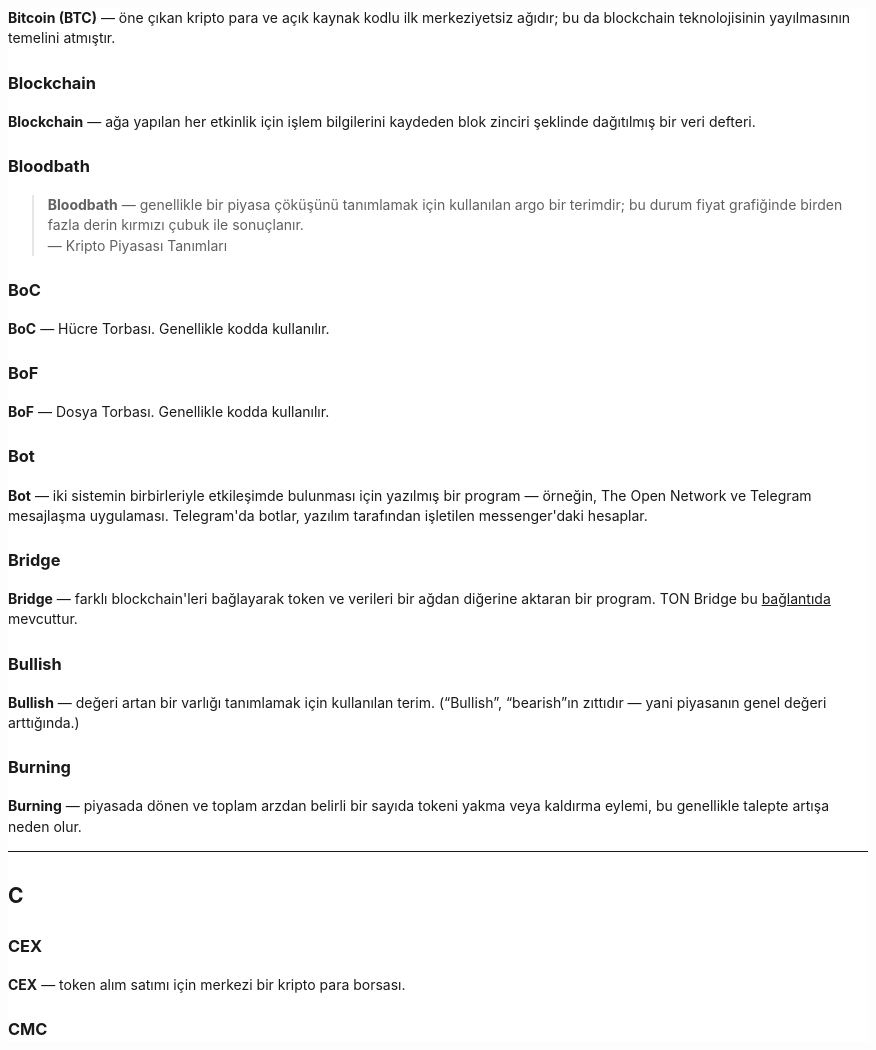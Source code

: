 **Bitcoin (BTC)** — öne çıkan kripto para ve açık kaynak kodlu ilk merkeziyetsiz ağıdır; bu da blockchain teknolojisinin yayılmasının temelini atmıştır.

### Blockchain

**Blockchain** — ağa yapılan her etkinlik için işlem bilgilerini kaydeden blok zinciri şeklinde dağıtılmış bir veri defteri.

### Bloodbath

> **Bloodbath** — genellikle bir piyasa çöküşünü tanımlamak için kullanılan argo bir terimdir; bu durum fiyat grafiğinde birden fazla derin kırmızı çubuk ile sonuçlanır.  
> — Kripto Piyasası Tanımları

### BoC

**BoC** — Hücre Torbası. Genellikle kodda kullanılır.

### BoF

**BoF** — Dosya Torbası. Genellikle kodda kullanılır.

### Bot

**Bot** — iki sistemin birbirleriyle etkileşimde bulunması için yazılmış bir program — örneğin, The Open Network ve Telegram mesajlaşma uygulaması. Telegram'da botlar, yazılım tarafından işletilen messenger'daki hesaplar.

### Bridge

**Bridge** — farklı blockchain'leri bağlayarak token ve verileri bir ağdan diğerine aktaran bir program. TON Bridge bu [bağlantıda](https://ton.org/bridge/) mevcuttur.

### Bullish

**Bullish** — değeri artan bir varlığı tanımlamak için kullanılan terim. (“Bullish”, “bearish”ın zıttıdır — yani piyasanın genel değeri arttığında.)

### Burning

**Burning** — piyasada dönen ve toplam arzdan belirli bir sayıda tokeni yakma veya kaldırma eylemi, bu genellikle talepte artışa neden olur.

---

## C

### CEX

**CEX** — token alım satımı için merkezi bir kripto para borsası.

### CMC
